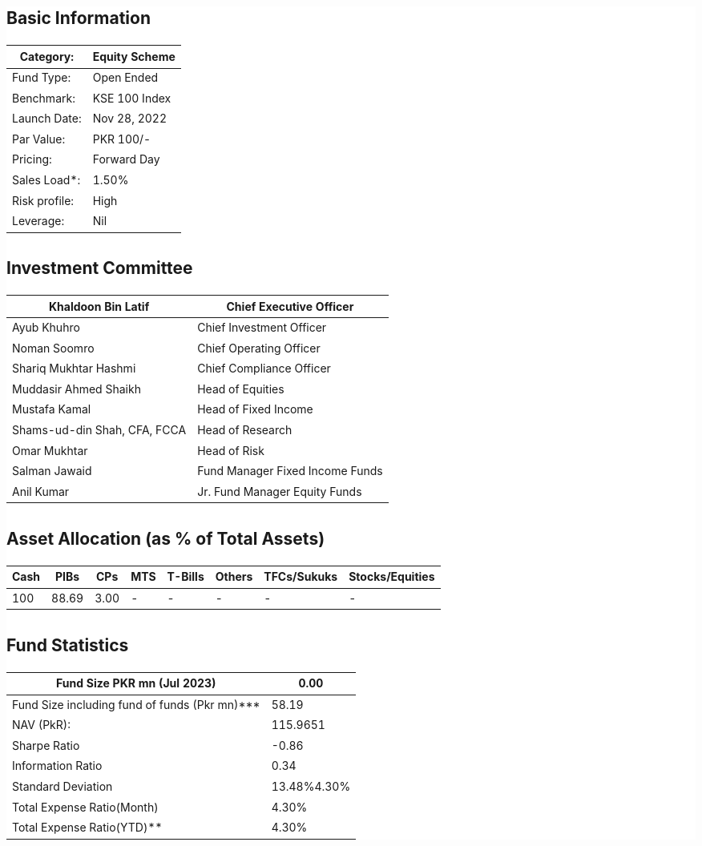 ## Basic Information

| Category:     | Equity Scheme |
| ------------- | ------------- |
| Fund Type:    | Open Ended    |
| Benchmark:    | KSE 100 Index |
| Launch Date:  | Nov 28, 2022  |
| Par Value:    | PKR 100/-     |
| Pricing:      | Forward Day   |
| Sales Load\*: | 1.50%         |
| Risk profile: | High          |
| Leverage:     | Nil           |

## Investment Committee

| Khaldoon Bin Latif           | Chief Executive Officer         |
| ---------------------------- | ------------------------------- |
| Ayub Khuhro                  | Chief Investment Officer        |
| Noman Soomro                 | Chief Operating Officer         |
| Shariq Mukhtar Hashmi        | Chief Compliance Officer        |
| Muddasir Ahmed Shaikh        | Head of Equities                |
| Mustafa Kamal                | Head of Fixed Income            |
| Shams-ud-din Shah, CFA, FCCA | Head of Research                |
| Omar Mukhtar                 | Head of Risk                    |
| Salman Jawaid                | Fund Manager Fixed Income Funds |
| Anil Kumar                   | Jr. Fund Manager Equity Funds   |

## Asset Allocation (as % of Total Assets)

| Cash | PIBs  | CPs  | MTS | T-Bills | Others | TFCs/Sukuks | Stocks/Equities |
| ---- | ----- | ---- | --- | ------- | ------ | ----------- | --------------- |
| 100  | 88.69 | 3.00 | -   | -       | -      | -           | -               |

## Fund Statistics

| Fund Size PKR mn (Jul 2023)                      | 0.00        |
| ------------------------------------------------ | ----------- |
| Fund Size including fund of funds (Pkr mn)\*\*\* | 58.19       |
| NAV (PkR):                                       | 115.9651    |
| Sharpe Ratio                                     | -0.86       |
| Information Ratio                                | 0.34        |
| Standard Deviation                               | 13.48%4.30% |
| Total Expense Ratio(Month)                       | 4.30%       |
| Total Expense Ratio(YTD)\*\*                     | 4.30%       |
